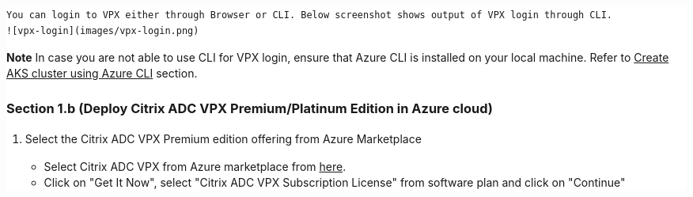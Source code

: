 	You can login to VPX either through Browser or CLI. Below screenshot shows output of VPX login through CLI.
	![vpx-login](images/vpx-login.png)

**Note** In case you are not able to use CLI for VPX login, ensure that Azure CLI is installed on your local machine. Refer to [Create AKS cluster using Azure CLI](https://github.com/citrix/cloud-native-getting-started/tree/master/azure/marketplace-cpx#section-a-create-k8s-cluster-in-aks) section.


### Section 1.b (Deploy Citrix ADC VPX Premium/Platinum Edition in Azure cloud)

1. Select the Citrix ADC VPX Premium edition offering from Azure Marketplace

	* Select Citrix ADC VPX from Azure marketplace from [here](https://azuremarketplace.microsoft.com/en-in/marketplace/apps/citrix.netscalervpx-1vm-3nic?tab=Overview).
	* Click on "Get It Now", select "Citrix ADC VPX Subscription License" from software plan and click on "Continue"
